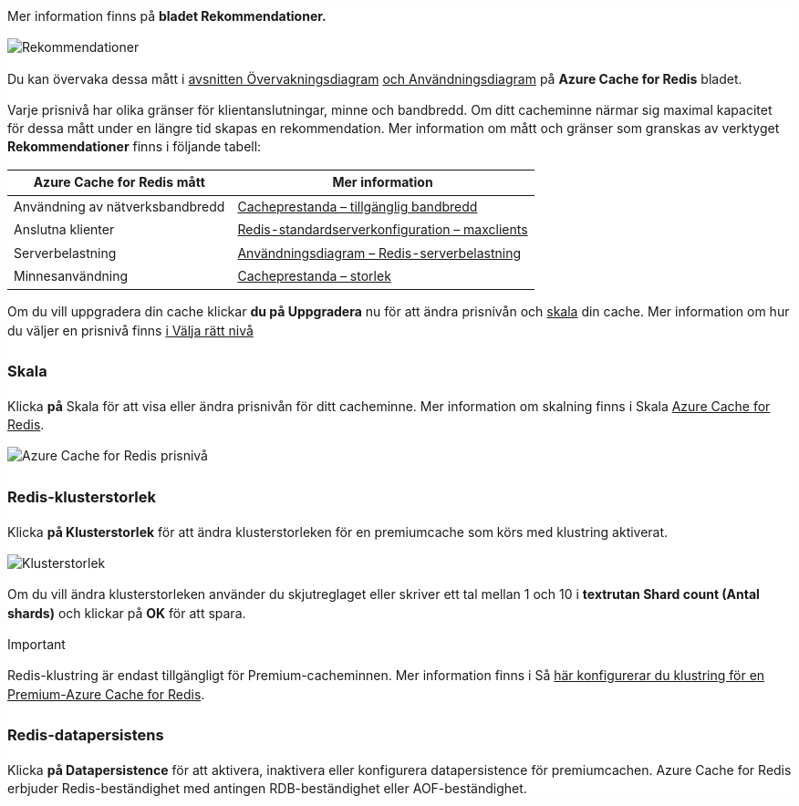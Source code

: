 Mer information finns på **bladet Rekommendationer.**

![Rekommendationer](./media/cache-configure/redis-cache-recommendations.png)

Du kan övervaka dessa mått i [avsnitten Övervakningsdiagram](cache-how-to-monitor.md#monitoring-charts) [och Användningsdiagram](cache-how-to-monitor.md#usage-charts) på **Azure Cache for Redis** bladet.

Varje prisnivå har olika gränser för klientanslutningar, minne och bandbredd. Om ditt cacheminne närmar sig maximal kapacitet för dessa mått under en längre tid skapas en rekommendation. Mer information om mått och gränser som granskas av verktyget **Rekommendationer** finns i följande tabell:

| Azure Cache for Redis mått | Mer information |
| --- | --- |
| Användning av nätverksbandbredd |[Cacheprestanda – tillgänglig bandbredd](cache-planning-faq.md#azure-cache-for-redis-performance) |
| Anslutna klienter |[Redis-standardserverkonfiguration – maxclients](#maxclients) |
| Serverbelastning |[Användningsdiagram – Redis-serverbelastning](cache-how-to-monitor.md#usage-charts) |
| Minnesanvändning |[Cacheprestanda – storlek](cache-planning-faq.md#azure-cache-for-redis-performance) |

Om du vill uppgradera din cache klickar **du på Uppgradera** nu för att ändra prisnivån och [skala](#scale) din cache. Mer information om hur du väljer en prisnivå finns [i Välja rätt nivå](cache-overview.md#choosing-the-right-tier)


### <a name="scale"></a>Skala
Klicka **på** Skala för att visa eller ändra prisnivån för ditt cacheminne. Mer information om skalning finns i Skala [Azure Cache for Redis](cache-how-to-scale.md).

![Azure Cache for Redis prisnivå](./media/cache-configure/pricing-tier.png)

<a name="cluster-size"></a>

### <a name="redis-cluster-size"></a>Redis-klusterstorlek
Klicka **på Klusterstorlek** för att ändra klusterstorleken för en premiumcache som körs med klustring aktiverat.

![Klusterstorlek](./media/cache-configure/redis-cache-redis-cluster-size.png)

Om du vill ändra klusterstorleken använder du skjutreglaget eller skriver ett tal mellan 1 och 10 i **textrutan Shard count (Antal shards)** och klickar på **OK** för att spara.

> [!IMPORTANT]
> Redis-klustring är endast tillgängligt för Premium-cacheminnen. Mer information finns i Så [här konfigurerar du klustring för en Premium-Azure Cache for Redis](cache-how-to-premium-clustering.md).
>
>


### <a name="redis-data-persistence"></a>Redis-datapersistens
Klicka **på Datapersistence** för att aktivera, inaktivera eller konfigurera datapersistence för premiumcachen. Azure Cache for Redis erbjuder Redis-beständighet med antingen RDB-beständighet eller AOF-beständighet.
